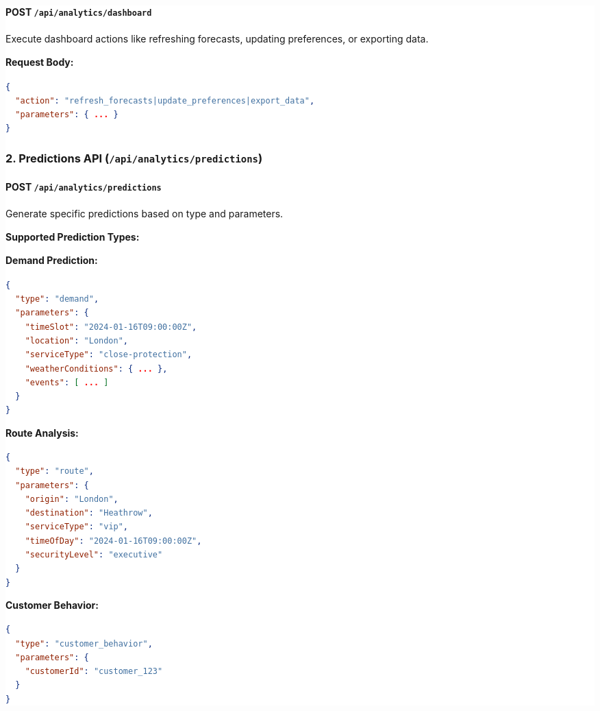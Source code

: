 #### POST `/api/analytics/dashboard`
Execute dashboard actions like refreshing forecasts, updating preferences, or exporting data.

**Request Body:**
```json
{
  "action": "refresh_forecasts|update_preferences|export_data",
  "parameters": { ... }
}
```

### 2. Predictions API (`/api/analytics/predictions`)

#### POST `/api/analytics/predictions`
Generate specific predictions based on type and parameters.

**Supported Prediction Types:**

**Demand Prediction:**
```json
{
  "type": "demand",
  "parameters": {
    "timeSlot": "2024-01-16T09:00:00Z",
    "location": "London",
    "serviceType": "close-protection",
    "weatherConditions": { ... },
    "events": [ ... ]
  }
}
```

**Route Analysis:**
```json
{
  "type": "route",
  "parameters": {
    "origin": "London",
    "destination": "Heathrow",
    "serviceType": "vip",
    "timeOfDay": "2024-01-16T09:00:00Z",
    "securityLevel": "executive"
  }
}
```

**Customer Behavior:**
```json
{
  "type": "customer_behavior",
  "parameters": {
    "customerId": "customer_123"
  }
}
```
